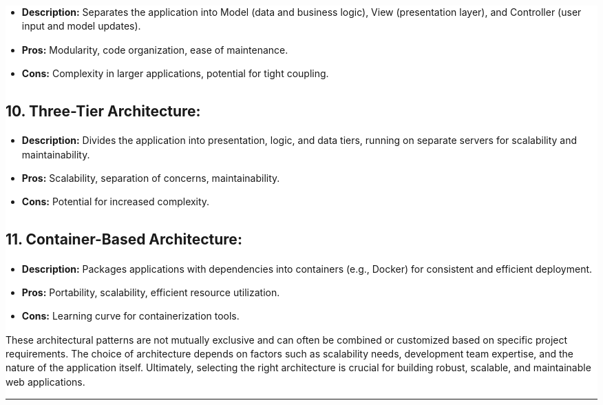 * **Description:** Separates the application into Model (data and business logic), View (presentation layer), and Controller (user input and model updates).
    
* **Pros:** Modularity, code organization, ease of maintenance.
    
* **Cons:** Complexity in larger applications, potential for tight coupling.
    

## 10\. **Three-Tier Architecture:**

* **Description:** Divides the application into presentation, logic, and data tiers, running on separate servers for scalability and maintainability.
    
* **Pros:** Scalability, separation of concerns, maintainability.
    
* **Cons:** Potential for increased complexity.
    

## 11\. **Container-Based Architecture:**

* **Description:** Packages applications with dependencies into containers (e.g., Docker) for consistent and efficient deployment.
    
* **Pros:** Portability, scalability, efficient resource utilization.
    
* **Cons:** Learning curve for containerization tools.
    

These architectural patterns are not mutually exclusive and can often be combined or customized based on specific project requirements. The choice of architecture depends on factors such as scalability needs, development team expertise, and the nature of the application itself. Ultimately, selecting the right architecture is crucial for building robust, scalable, and maintainable web applications.

---